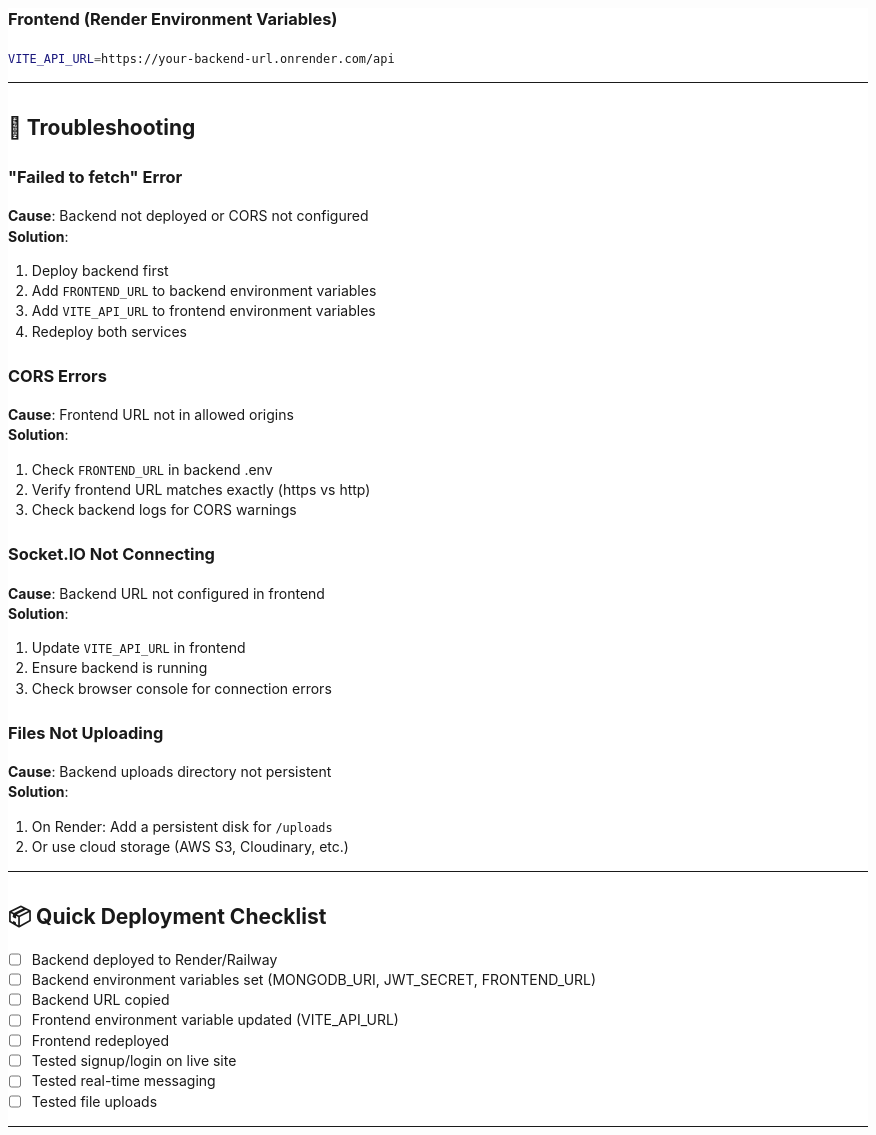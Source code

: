 ### Frontend (Render Environment Variables)
```bash
VITE_API_URL=https://your-backend-url.onrender.com/api
```

---

## 🐛 Troubleshooting

### "Failed to fetch" Error
**Cause**: Backend not deployed or CORS not configured  
**Solution**:
1. Deploy backend first
2. Add `FRONTEND_URL` to backend environment variables
3. Add `VITE_API_URL` to frontend environment variables
4. Redeploy both services

### CORS Errors
**Cause**: Frontend URL not in allowed origins  
**Solution**:
1. Check `FRONTEND_URL` in backend .env
2. Verify frontend URL matches exactly (https vs http)
3. Check backend logs for CORS warnings

### Socket.IO Not Connecting
**Cause**: Backend URL not configured in frontend  
**Solution**:
1. Update `VITE_API_URL` in frontend
2. Ensure backend is running
3. Check browser console for connection errors

### Files Not Uploading
**Cause**: Backend uploads directory not persistent  
**Solution**:
1. On Render: Add a persistent disk for `/uploads`
2. Or use cloud storage (AWS S3, Cloudinary, etc.)

---

## 📦 Quick Deployment Checklist

- [ ] Backend deployed to Render/Railway
- [ ] Backend environment variables set (MONGODB_URI, JWT_SECRET, FRONTEND_URL)
- [ ] Backend URL copied
- [ ] Frontend environment variable updated (VITE_API_URL)
- [ ] Frontend redeployed
- [ ] Tested signup/login on live site
- [ ] Tested real-time messaging
- [ ] Tested file uploads

---